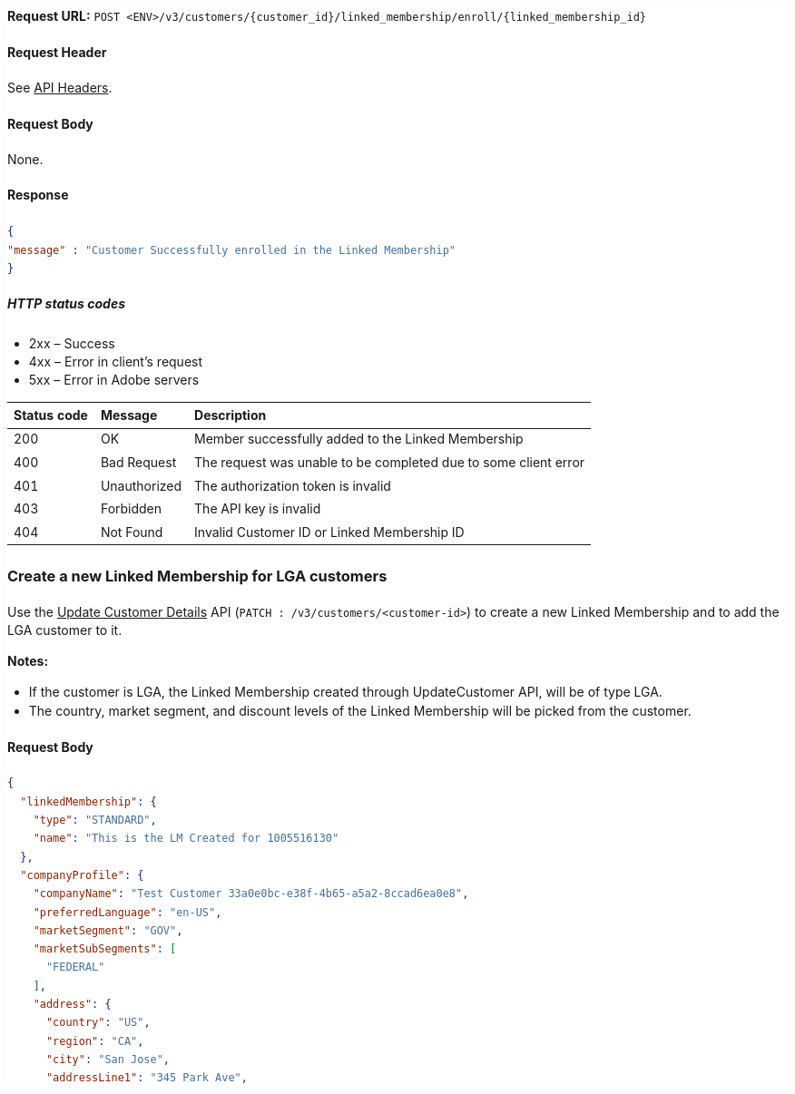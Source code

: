 **Request URL:** `POST <ENV>/v3/customers/{customer_id}/linked_membership/enroll/{linked_membership_id}`

#### Request Header

See [API Headers](../references/api_headers.md).

#### Request Body

None.

#### Response

```json
{
"message" : "Customer Successfully enrolled in the Linked Membership"
}
```

##### HTTP status codes

- 2xx – Success
- 4xx – Error in client’s request
- 5xx – Error in Adobe servers

|Status code|Message|Description|
|:----|:----|:----|
|200|OK|Member successfully added to the Linked Membership|
|400|Bad Request|The request was unable to be completed due to some client error|
|401|Unauthorized|The authorization token is invalid|
|403|Forbidden|The API key is invalid|
|404|Not Found|Invalid Customer ID or Linked Membership ID|

### Create a new Linked Membership for LGA customers

Use the [Update Customer Details](../customer_account/update_customer_account.md) API (`PATCH : /v3/customers/<customer-id>`)  to create a new Linked Membership and to add the LGA customer to it.

**Notes:**

- If the customer is LGA, the Linked Membership created through UpdateCustomer API, will be of type LGA.
- The country, market segment, and discount levels of the Linked Membership will be picked from the customer.

#### Request Body

```json
{
  "linkedMembership": {
    "type": "STANDARD",
    "name": "This is the LM Created for 1005516130"
  },
  "companyProfile": {
    "companyName": "Test Customer 33a0e0bc-e38f-4b65-a5a2-8ccad6ea0e8",
    "preferredLanguage": "en-US",
    "marketSegment": "GOV",
    "marketSubSegments": [
      "FEDERAL"
    ],
    "address": {
      "country": "US",
      "region": "CA",
      "city": "San Jose",
      "addressLine1": "345 Park Ave",
```